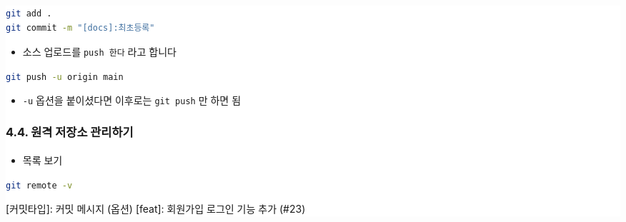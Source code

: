 ```bash
git add .
git commit -m "[docs]:최초등록"
```

- 소스 업로드를 `push 한다` 라고 합니다

```bash
git push -u origin main
```

- `-u` 옵션을 붙이셨다면 이후로는 `git push` 만 하면 됨

### 4.4. 원격 저장소 관리하기

- 목록 보기

```bash
git remote -v
```


[커밋타입]: 커밋 메시지 (옵션)
[feat]: 회원가입 로그인 기능 추가 (#23)